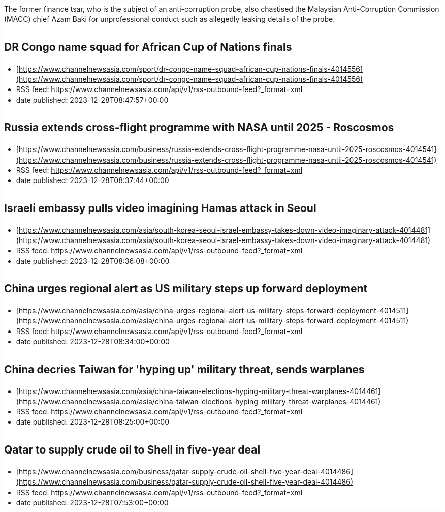 The former finance tsar, who is the subject of an anti-corruption probe, also chastised the Malaysian Anti-Corruption Commission (MACC) chief Azam Baki for unprofessional conduct such as allegedly leaking details of the probe.

## DR Congo name squad for African Cup of Nations finals
 - [https://www.channelnewsasia.com/sport/dr-congo-name-squad-african-cup-nations-finals-4014556](https://www.channelnewsasia.com/sport/dr-congo-name-squad-african-cup-nations-finals-4014556)
 - RSS feed: https://www.channelnewsasia.com/api/v1/rss-outbound-feed?_format=xml
 - date published: 2023-12-28T08:47:57+00:00



## Russia extends cross-flight programme with NASA until 2025 - Roscosmos
 - [https://www.channelnewsasia.com/business/russia-extends-cross-flight-programme-nasa-until-2025-roscosmos-4014541](https://www.channelnewsasia.com/business/russia-extends-cross-flight-programme-nasa-until-2025-roscosmos-4014541)
 - RSS feed: https://www.channelnewsasia.com/api/v1/rss-outbound-feed?_format=xml
 - date published: 2023-12-28T08:37:44+00:00



## Israeli embassy pulls video imagining Hamas attack in Seoul
 - [https://www.channelnewsasia.com/asia/south-korea-seoul-israel-embassy-takes-down-video-imaginary-attack-4014481](https://www.channelnewsasia.com/asia/south-korea-seoul-israel-embassy-takes-down-video-imaginary-attack-4014481)
 - RSS feed: https://www.channelnewsasia.com/api/v1/rss-outbound-feed?_format=xml
 - date published: 2023-12-28T08:36:08+00:00



## China urges regional alert as US military steps up forward deployment
 - [https://www.channelnewsasia.com/asia/china-urges-regional-alert-us-military-steps-forward-deployment-4014511](https://www.channelnewsasia.com/asia/china-urges-regional-alert-us-military-steps-forward-deployment-4014511)
 - RSS feed: https://www.channelnewsasia.com/api/v1/rss-outbound-feed?_format=xml
 - date published: 2023-12-28T08:34:00+00:00



## China decries Taiwan for 'hyping up' military threat, sends warplanes
 - [https://www.channelnewsasia.com/asia/china-taiwan-elections-hyping-military-threat-warplanes-4014461](https://www.channelnewsasia.com/asia/china-taiwan-elections-hyping-military-threat-warplanes-4014461)
 - RSS feed: https://www.channelnewsasia.com/api/v1/rss-outbound-feed?_format=xml
 - date published: 2023-12-28T08:25:00+00:00



## Qatar to supply crude oil to Shell in five-year deal
 - [https://www.channelnewsasia.com/business/qatar-supply-crude-oil-shell-five-year-deal-4014486](https://www.channelnewsasia.com/business/qatar-supply-crude-oil-shell-five-year-deal-4014486)
 - RSS feed: https://www.channelnewsasia.com/api/v1/rss-outbound-feed?_format=xml
 - date published: 2023-12-28T07:53:00+00:00
